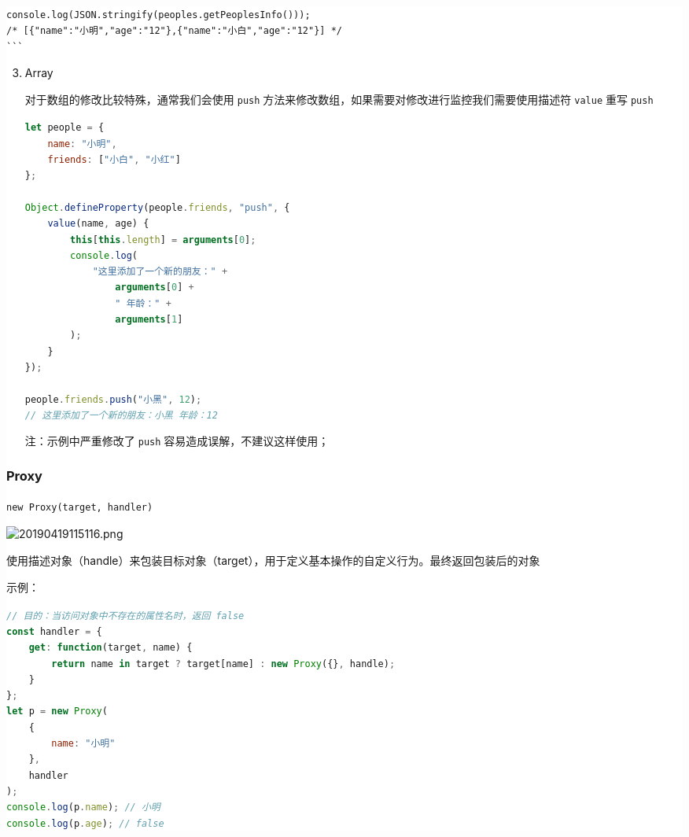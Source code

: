     console.log(JSON.stringify(peoples.getPeoplesInfo()));
    /* [{"name":"小明","age":"12"},{"name":"小白","age":"12"}] */
    ```

3. Array

    对于数组的修改比较特殊，通常我们会使用 `push` 方法来修改数组，如果需要对修改进行监控我们需要使用描述符 `value` 重写 `push`

    ```js
    let people = {
        name: "小明",
        friends: ["小白", "小红"]
    };

    Object.defineProperty(people.friends, "push", {
        value(name, age) {
            this[this.length] = arguments[0];
            console.log(
                "这里添加了一个新的朋友：" +
                    arguments[0] +
                    " 年龄：" +
                    arguments[1]
            );
        }
    });

    people.friends.push("小黑", 12);
    // 这里添加了一个新的朋友：小黑 年龄：12
    ```

    注：示例中严重修改了 `push` 容易造成误解，不建议这样使用；

### Proxy

`new Proxy(target, handler)`

![20190419115116.png](http://resources.ffstone.top/resource/image/20190419115116.png)

使用描述对象（handle）来包装目标对象（target），用于定义基本操作的自定义行为。最终返回包装后的对象

示例：

```js
// 目的：当访问对象中不存在的属性名时，返回 false
const handler = {
    get: function(target, name) {
        return name in target ? target[name] : new Proxy({}, handle);
    }
};
let p = new Proxy(
    {
        name: "小明"
    },
    handler
);
console.log(p.name); // 小明
console.log(p.age); // false
```
